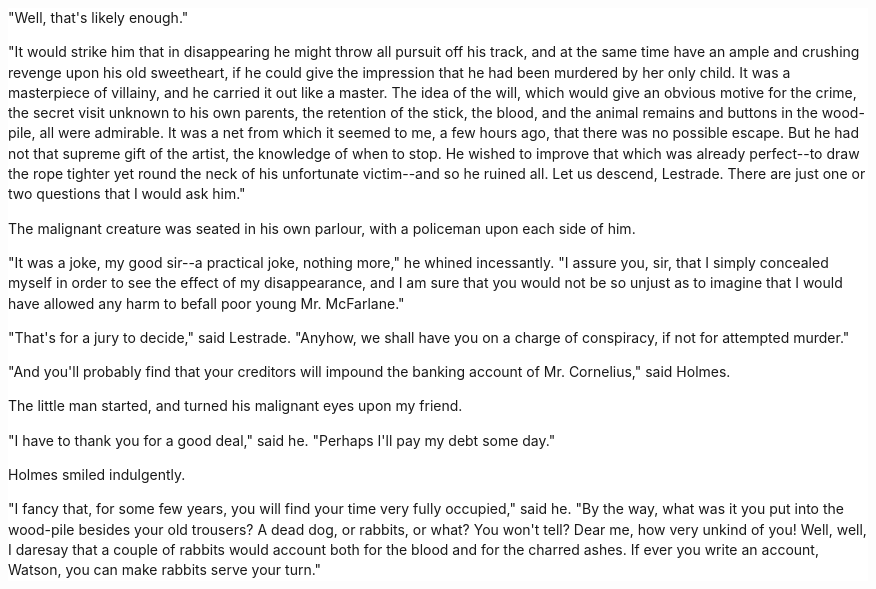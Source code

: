 "Well, that's likely enough."

"It would strike him that in disappearing he might throw all pursuit off his track, and at the same time have an ample and crushing revenge upon his old sweetheart, if he could give the impression that he had been murdered by her only child. It was a masterpiece of villainy, and he carried it out like a master. The idea of the will, which would give an obvious motive for the crime, the secret visit unknown to his own parents, the retention of the stick, the blood, and the animal remains and buttons in the wood-pile, all were admirable. It was a net from which it seemed to me, a few hours ago, that there was no possible escape. But he had not that supreme gift of the artist, the knowledge of when to stop. He wished to improve that which was already perfect--to draw the rope tighter yet round the neck of his unfortunate victim--and so he ruined all. Let us descend, Lestrade. There are just one or two questions that I would ask him."

The malignant creature was seated in his own parlour, with a policeman upon each side of him.

"It was a joke, my good sir--a practical joke, nothing more," he whined incessantly. "I assure you, sir, that I simply concealed myself in order to see the effect of my disappearance, and I am sure that you would not be so unjust as to imagine that I would have allowed any harm to befall poor young Mr. McFarlane."

"That's for a jury to decide," said Lestrade. "Anyhow, we shall have you on a charge of conspiracy, if not for attempted murder."

"And you'll probably find that your creditors will impound the banking account of Mr. Cornelius," said Holmes.

The little man started, and turned his malignant eyes upon my friend.

"I have to thank you for a good deal," said he. "Perhaps I'll pay my debt some day."

Holmes smiled indulgently.

"I fancy that, for some few years, you will find your time very fully occupied," said he. "By the way, what was it you put into the wood-pile besides your old trousers? A dead dog, or rabbits, or what? You won't tell? Dear me, how very unkind of you! Well, well, I daresay that a couple of rabbits would account both for the blood and for the charred ashes. If ever you write an account, Watson, you can make rabbits serve your turn."

